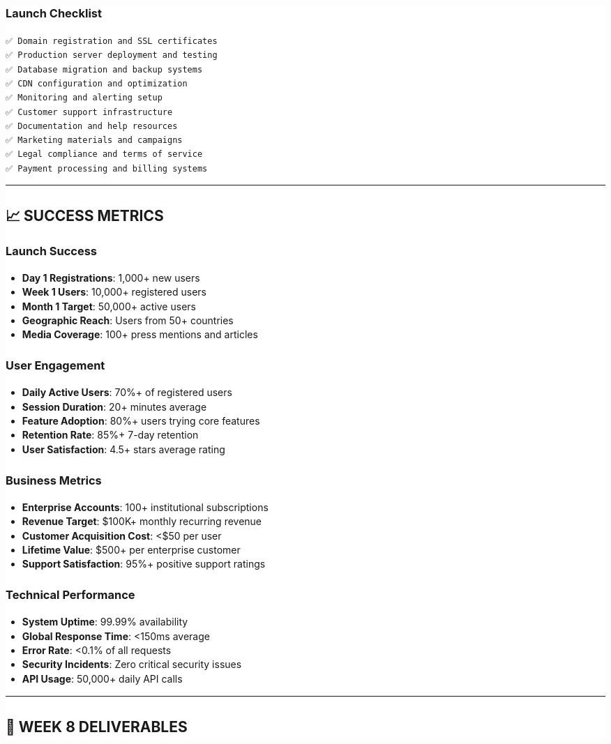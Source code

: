 ### **Launch Checklist**
```
✅ Domain registration and SSL certificates
✅ Production server deployment and testing
✅ Database migration and backup systems
✅ CDN configuration and optimization
✅ Monitoring and alerting setup
✅ Customer support infrastructure
✅ Documentation and help resources
✅ Marketing materials and campaigns
✅ Legal compliance and terms of service
✅ Payment processing and billing systems
```

---

## 📈 **SUCCESS METRICS**

### **Launch Success**
- **Day 1 Registrations**: 1,000+ new users
- **Week 1 Users**: 10,000+ registered users
- **Month 1 Target**: 50,000+ active users
- **Geographic Reach**: Users from 50+ countries
- **Media Coverage**: 100+ press mentions and articles

### **User Engagement**
- **Daily Active Users**: 70%+ of registered users
- **Session Duration**: 20+ minutes average
- **Feature Adoption**: 80%+ users trying core features
- **Retention Rate**: 85%+ 7-day retention
- **User Satisfaction**: 4.5+ stars average rating

### **Business Metrics**
- **Enterprise Accounts**: 100+ institutional subscriptions
- **Revenue Target**: $100K+ monthly recurring revenue
- **Customer Acquisition Cost**: <$50 per user
- **Lifetime Value**: $500+ per enterprise customer
- **Support Satisfaction**: 95%+ positive support ratings

### **Technical Performance**
- **System Uptime**: 99.99% availability
- **Global Response Time**: <150ms average
- **Error Rate**: <0.1% of all requests
- **Security Incidents**: Zero critical security issues
- **API Usage**: 50,000+ daily API calls

---

## 🎯 **WEEK 8 DELIVERABLES**
